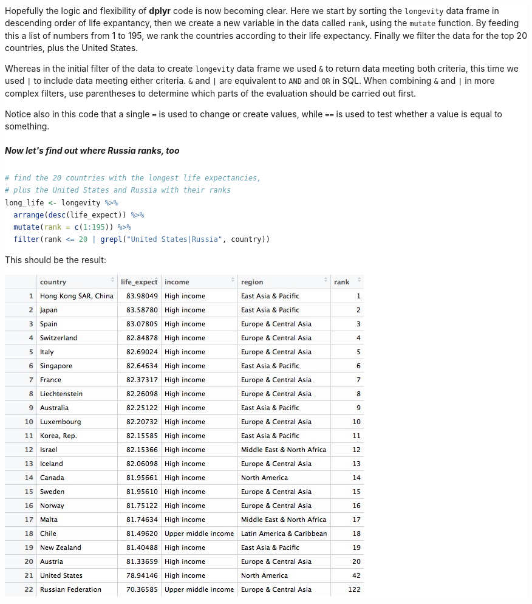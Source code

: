 Hopefully the logic and flexibility of **dplyr** code is now becoming clear. Here we start by sorting the `longevity` data frame in descending order of life expantancy, then we create a new variable in the data called `rank`, using the `mutate` function. By feeding this a list of numbers from 1 to 195, we rank the countries according to their life expectancy. Finally we filter the data for the top 20 countries, plus the United States.

Whereas in the initial filter of the data to create `longevity` data frame we used `&` to return data meeting both criteria, this time we used `|` to include data meeting either criteria. `&` and `|` are equivalent to `AND` and `OR` in SQL. When combining `&` and `|` in more complex filters, use parentheses to determine which parts of the evaluation should be carried out first.

Notice also in this code that a single `=` is used to change or create values, while `==` is used to test whether a value is equal to something.


##### Now let's find out where Russia ranks, too
```r
# find the 20 countries with the longest life expectancies,
# plus the United States and Russia with their ranks
long_life <- longevity %>%
  arrange(desc(life_expect)) %>%
  mutate(rank = c(1:195)) %>%
  filter(rank <= 20 | grepl("United States|Russia", country))
```

This should be the result:

![](./img/r_7.jpg)
